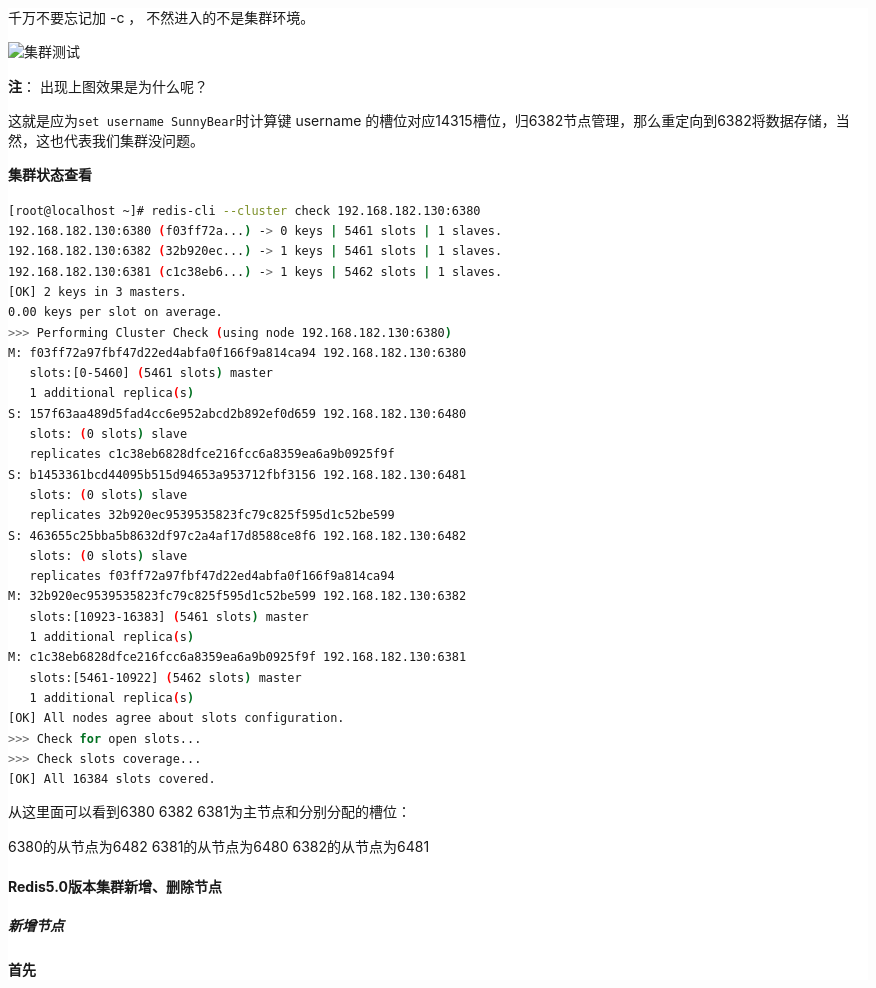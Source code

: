 千万不要忘记加 -c ， 不然进入的不是集群环境。

![集群测试](https://minio.itwxe.com/img/blog/16b19482_166464008133895.png)

**注**： 出现上图效果是为什么呢？

这就是应为`set username SunnyBear`时计算键 username 的槽位对应14315槽位，归6382节点管理，那么重定向到6382将数据存储，当然，这也代表我们集群没问题。

**集群状态查看**

```bash
[root@localhost ~]# redis-cli --cluster check 192.168.182.130:6380
192.168.182.130:6380 (f03ff72a...) -> 0 keys | 5461 slots | 1 slaves.
192.168.182.130:6382 (32b920ec...) -> 1 keys | 5461 slots | 1 slaves.
192.168.182.130:6381 (c1c38eb6...) -> 1 keys | 5462 slots | 1 slaves.
[OK] 2 keys in 3 masters.
0.00 keys per slot on average.
>>> Performing Cluster Check (using node 192.168.182.130:6380)
M: f03ff72a97fbf47d22ed4abfa0f166f9a814ca94 192.168.182.130:6380
   slots:[0-5460] (5461 slots) master
   1 additional replica(s)
S: 157f63aa489d5fad4cc6e952abcd2b892ef0d659 192.168.182.130:6480
   slots: (0 slots) slave
   replicates c1c38eb6828dfce216fcc6a8359ea6a9b0925f9f
S: b1453361bcd44095b515d94653a953712fbf3156 192.168.182.130:6481
   slots: (0 slots) slave
   replicates 32b920ec9539535823fc79c825f595d1c52be599
S: 463655c25bba5b8632df97c2a4af17d8588ce8f6 192.168.182.130:6482
   slots: (0 slots) slave
   replicates f03ff72a97fbf47d22ed4abfa0f166f9a814ca94
M: 32b920ec9539535823fc79c825f595d1c52be599 192.168.182.130:6382
   slots:[10923-16383] (5461 slots) master
   1 additional replica(s)
M: c1c38eb6828dfce216fcc6a8359ea6a9b0925f9f 192.168.182.130:6381
   slots:[5461-10922] (5462 slots) master
   1 additional replica(s)
[OK] All nodes agree about slots configuration.
>>> Check for open slots...
>>> Check slots coverage...
[OK] All 16384 slots covered.

```

从这里面可以看到6380 6382 6381为主节点和分别分配的槽位：

6380的从节点为6482
6381的从节点为6480
6382的从节点为6481

#### Redis5.0版本集群新增、删除节点

##### 新增节点

**首先**
